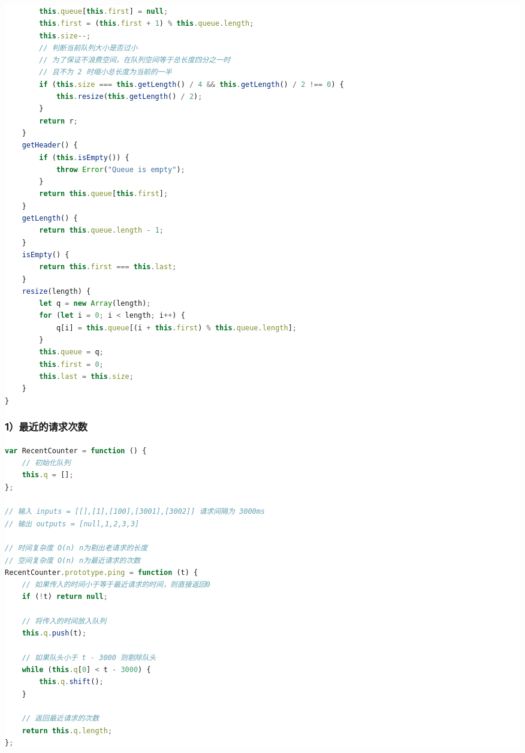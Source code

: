 ```js
		this.queue[this.first] = null;
		this.first = (this.first + 1) % this.queue.length;
		this.size--;
		// 判断当前队列大小是否过小
		// 为了保证不浪费空间，在队列空间等于总长度四分之一时
		// 且不为 2 时缩小总长度为当前的一半
		if (this.size === this.getLength() / 4 && this.getLength() / 2 !== 0) {
			this.resize(this.getLength() / 2);
		}
		return r;
	}
	getHeader() {
		if (this.isEmpty()) {
			throw Error("Queue is empty");
		}
		return this.queue[this.first];
	}
	getLength() {
		return this.queue.length - 1;
	}
	isEmpty() {
		return this.first === this.last;
	}
	resize(length) {
		let q = new Array(length);
		for (let i = 0; i < length; i++) {
			q[i] = this.queue[(i + this.first) % this.queue.length];
		}
		this.queue = q;
		this.first = 0;
		this.last = this.size;
	}
}
```

### 1）最近的请求次数

```js
var RecentCounter = function () {
	// 初始化队列
	this.q = [];
};

// 输入 inputs = [[],[1],[100],[3001],[3002]] 请求间隔为 3000ms
// 输出 outputs = [null,1,2,3,3]

// 时间复杂度 O(n) n为剔出老请求的长度
// 空间复杂度 O(n) n为最近请求的次数
RecentCounter.prototype.ping = function (t) {
	// 如果传入的时间小于等于最近请求的时间，则直接返回0
	if (!t) return null;

	// 将传入的时间放入队列
	this.q.push(t);

	// 如果队头小于 t - 3000 则剔除队头
	while (this.q[0] < t - 3000) {
		this.q.shift();
	}

	// 返回最近请求的次数
	return this.q.length;
};
```